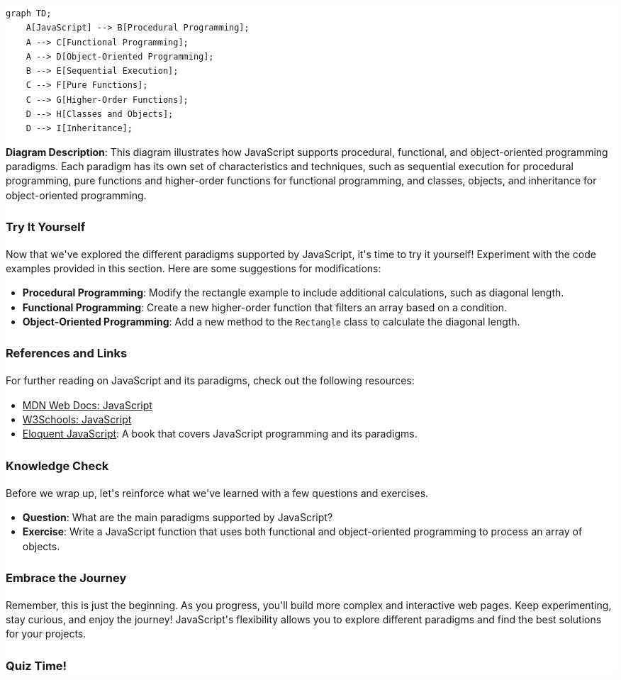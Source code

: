 ```mermaid
graph TD;
    A[JavaScript] --> B[Procedural Programming];
    A --> C[Functional Programming];
    A --> D[Object-Oriented Programming];
    B --> E[Sequential Execution];
    C --> F[Pure Functions];
    C --> G[Higher-Order Functions];
    D --> H[Classes and Objects];
    D --> I[Inheritance];
```

**Diagram Description**: This diagram illustrates how JavaScript supports procedural, functional, and object-oriented programming paradigms. Each paradigm has its own set of characteristics and techniques, such as sequential execution for procedural programming, pure functions and higher-order functions for functional programming, and classes, objects, and inheritance for object-oriented programming.

### Try It Yourself

Now that we've explored the different paradigms supported by JavaScript, it's time to try it yourself! Experiment with the code examples provided in this section. Here are some suggestions for modifications:

- **Procedural Programming**: Modify the rectangle example to include additional calculations, such as diagonal length.
- **Functional Programming**: Create a new higher-order function that filters an array based on a condition.
- **Object-Oriented Programming**: Add a new method to the `Rectangle` class to calculate the diagonal length.

### References and Links

For further reading on JavaScript and its paradigms, check out the following resources:

- [MDN Web Docs: JavaScript](https://developer.mozilla.org/en-US/docs/Web/JavaScript)
- [W3Schools: JavaScript](https://www.w3schools.com/js/)
- [Eloquent JavaScript](https://eloquentjavascript.net/): A book that covers JavaScript programming and its paradigms.

### Knowledge Check

Before we wrap up, let's reinforce what we've learned with a few questions and exercises.

- **Question**: What are the main paradigms supported by JavaScript?
- **Exercise**: Write a JavaScript function that uses both functional and object-oriented programming to process an array of objects.

### Embrace the Journey

Remember, this is just the beginning. As you progress, you'll build more complex and interactive web pages. Keep experimenting, stay curious, and enjoy the journey! JavaScript's flexibility allows you to explore different paradigms and find the best solutions for your projects.

### Quiz Time!
